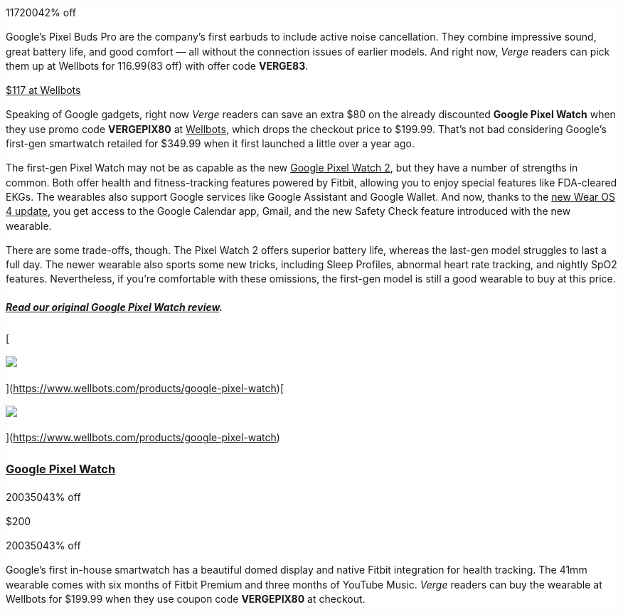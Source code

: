 $117$20042% off

Google’s Pixel Buds Pro are the company’s first earbuds to include active noise cancellation. They combine impressive sound, great battery life, and good comfort — all without the connection issues of earlier models. And right now, _Verge_ readers can pick them up at Wellbots for $116.99 ($83 off) with offer code **VERGE83**.

[$117 at Wellbots](https://www.wellbots.com/products/google-pixel-buds-pro-headphones)

Speaking of Google gadgets, right now _Verge_ readers can save an extra $80 on the already discounted **Google Pixel Watch** when they use promo code **VERGEPIX80** at [Wellbots](https://www.wellbots.com/products/google-pixel-watch), which drops the checkout price to $199.99. That’s not bad considering Google’s first-gen smartwatch retailed for $349.99 when it first launched a little over a year ago.

The first-gen Pixel Watch may not be as capable as the new [Google Pixel Watch 2](https://www.theverge.com/23910570/google-pixel-watch-2-review-fitbit-safety-check-battery-stress-tracking), but they have a number of strengths in common. Both offer health and fitness-tracking features powered by Fitbit, allowing you to enjoy special features like FDA-cleared EKGs. The wearables also support Google services like Google Assistant and Google Wallet. And now, thanks to the [new Wear OS 4 update](https://www.theverge.com/2023/10/17/23921354/google-wearos-4-pixel-watch-original), you get access to the Google Calendar app, Gmail, and the new Safety Check feature introduced with the new wearable.

There are some trade-offs, though. The Pixel Watch 2 offers superior battery life, whereas the last-gen model struggles to last a full day. The newer wearable also sports some new tricks, including Sleep Profiles, abnormal heart rate tracking, and nightly SpO2 features. Nevertheless, if you’re comfortable with these omissions, the first-gen model is still a good wearable to buy at this price.

##### [Read our original Google Pixel Watch review](https://www.theverge.com/23400779/google-pixel-watch-review-wear-os-smartwatch-wearable-fitbit).

[![](data:image/gif;base64,R0lGODlhAQABAIAAAAAAAP///yH5BAEAAAAALAAAAAABAAEAAAIBRAA7)

![](https://duet-cdn.vox-cdn.com/thumbor/0x0:2040x1360/2400x2400/filters:focal(1020x680:1021x681):format(webp)/cdn.vox-cdn.com/uploads/chorus_asset/file/24100806/226336_Pixel_Watch_AKrales_0182.jpg)

](https://www.wellbots.com/products/google-pixel-watch)[![](data:image/gif;base64,R0lGODlhAQABAIAAAAAAAP///yH5BAEAAAAALAAAAAABAAEAAAIBRAA7)

![](https://duet-cdn.vox-cdn.com/thumbor/0x0:2040x1360/2400x1600/filters:focal(1020x680:1021x681):format(webp)/cdn.vox-cdn.com/uploads/chorus_asset/file/24100806/226336_Pixel_Watch_AKrales_0182.jpg)

](https://www.wellbots.com/products/google-pixel-watch)

### [Google Pixel Watch](https://www.wellbots.com/products/google-pixel-watch)

$200$35043% off

$200

$200$35043% off

Google’s first in-house smartwatch has a beautiful domed display and native Fitbit integration for health tracking. The 41mm wearable comes with six months of Fitbit Premium and three months of YouTube Music. _Verge_ readers can buy the wearable at Wellbots for $199.99 when they use coupon code **VERGEPIX80** at checkout.
